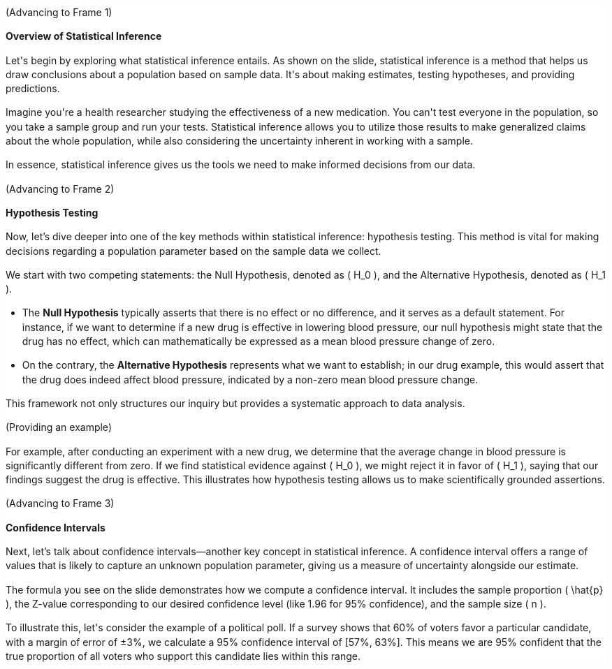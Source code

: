 (Advancing to Frame 1)

**Overview of Statistical Inference**

Let's begin by exploring what statistical inference entails. As shown on the slide, statistical inference is a method that helps us draw conclusions about a population based on sample data. It's about making estimates, testing hypotheses, and providing predictions. 

Imagine you're a health researcher studying the effectiveness of a new medication. You can't test everyone in the population, so you take a sample group and run your tests. Statistical inference allows you to utilize those results to make generalized claims about the whole population, while also considering the uncertainty inherent in working with a sample.

In essence, statistical inference gives us the tools we need to make informed decisions from our data.

(Advancing to Frame 2)

**Hypothesis Testing**

Now, let’s dive deeper into one of the key methods within statistical inference: hypothesis testing. This method is vital for making decisions regarding a population parameter based on the sample data we collect.

We start with two competing statements: the Null Hypothesis, denoted as \( H_0 \), and the Alternative Hypothesis, denoted as \( H_1 \). 

- The **Null Hypothesis** typically asserts that there is no effect or no difference, and it serves as a default statement. For instance, if we want to determine if a new drug is effective in lowering blood pressure, our null hypothesis might state that the drug has no effect, which can mathematically be expressed as a mean blood pressure change of zero.

- On the contrary, the **Alternative Hypothesis** represents what we want to establish; in our drug example, this would assert that the drug does indeed affect blood pressure, indicated by a non-zero mean blood pressure change.

This framework not only structures our inquiry but provides a systematic approach to data analysis.

(Providing an example) 

For example, after conducting an experiment with a new drug, we determine that the average change in blood pressure is significantly different from zero. If we find statistical evidence against \( H_0 \), we might reject it in favor of \( H_1 \), saying that our findings suggest the drug is effective. This illustrates how hypothesis testing allows us to make scientifically grounded assertions.

(Advancing to Frame 3)

**Confidence Intervals**

Next, let’s talk about confidence intervals—another key concept in statistical inference. A confidence interval offers a range of values that is likely to capture an unknown population parameter, giving us a measure of uncertainty alongside our estimate.

The formula you see on the slide demonstrates how we compute a confidence interval. It includes the sample proportion \( \hat{p} \), the Z-value corresponding to our desired confidence level (like 1.96 for 95% confidence), and the sample size \( n \). 

To illustrate this, let's consider the example of a political poll. If a survey shows that 60% of voters favor a particular candidate, with a margin of error of ±3%, we calculate a 95% confidence interval of [57%, 63%]. This means we are 95% confident that the true proportion of all voters who support this candidate lies within this range.
